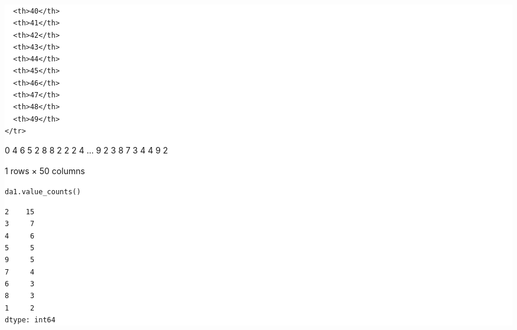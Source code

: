       <th>40</th>
      <th>41</th>
      <th>42</th>
      <th>43</th>
      <th>44</th>
      <th>45</th>
      <th>46</th>
      <th>47</th>
      <th>48</th>
      <th>49</th>
    </tr>
  </thead>
  <tbody>
    <tr>
      <th>0</th>
      <td>4</td>
      <td>6</td>
      <td>5</td>
      <td>2</td>
      <td>8</td>
      <td>8</td>
      <td>2</td>
      <td>2</td>
      <td>2</td>
      <td>4</td>
      <td>...</td>
      <td>9</td>
      <td>2</td>
      <td>3</td>
      <td>8</td>
      <td>7</td>
      <td>3</td>
      <td>4</td>
      <td>4</td>
      <td>9</td>
      <td>2</td>
    </tr>
  </tbody>
</table>
<p>1 rows × 50 columns</p>
</div>




```python
da1.value_counts()
```




    2    15
    3     7
    4     6
    5     5
    9     5
    7     4
    6     3
    8     3
    1     2
    dtype: int64
